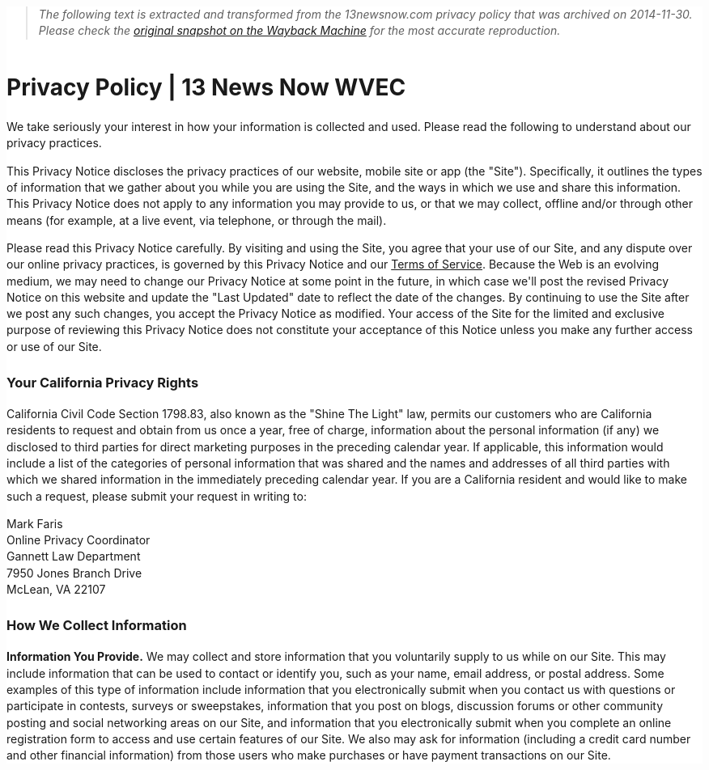 > *The following text is extracted and transformed from the 13newsnow.com privacy policy that was archived on 2014-11-30. Please check the [original snapshot on the Wayback Machine](https://web.archive.org/web/20141130051033id_/http%3A//static.wvec.com/privacy) for the most accurate reproduction.*

# Privacy Policy | 13 News Now WVEC

We take seriously your interest in how your information is collected and used. Please read the following to understand about our privacy practices.

This Privacy Notice discloses the privacy practices of our website, mobile site or app (the "Site"). Specifically, it outlines the types of information that we gather about you while you are using the Site, and the ways in which we use and share this information. This Privacy Notice does not apply to any information you may provide to us, or that we may collect, offline and/or through other means (for example, at a live event, via telephone, or through the mail).

Please read this Privacy Notice carefully. By visiting and using the Site, you agree that your use of our Site, and any dispute over our online privacy practices, is governed by this Privacy Notice and our [Terms of Service](https://web.archive.org/terms/). Because the Web is an evolving medium, we may need to change our Privacy Notice at some point in the future, in which case we'll post the revised Privacy Notice on this website and update the "Last Updated" date to reflect the date of the changes. By continuing to use the Site after we post any such changes, you accept the Privacy Notice as modified. Your access of the Site for the limited and exclusive purpose of reviewing this Privacy Notice does not constitute your acceptance of this Notice unless you make any further access or use of our Site.

### Your California Privacy Rights

California Civil Code Section 1798.83, also known as the "Shine The Light" law, permits our customers who are California residents to request and obtain from us once a year, free of charge, information about the personal information (if any) we disclosed to third parties for direct marketing purposes in the preceding calendar year. If applicable, this information would include a list of the categories of personal information that was shared and the names and addresses of all third parties with which we shared information in the immediately preceding calendar year. If you are a California resident and would like to make such a request, please submit your request in writing to:

Mark Faris  
Online Privacy Coordinator  
Gannett Law Department  
7950 Jones Branch Drive  
McLean, VA 22107

### How We Collect Information

**Information You Provide.** We may collect and store information that you voluntarily supply to us while on our Site. This may include information that can be used to contact or identify you, such as your name, email address, or postal address. Some examples of this type of information include information that you electronically submit when you contact us with questions or participate in contests, surveys or sweepstakes, information that you post on blogs, discussion forums or other community posting and social networking areas on our Site, and information that you electronically submit when you complete an online registration form to access and use certain features of our Site. We also may ask for information (including a credit card number and other financial information) from those users who make purchases or have payment transactions on our Site. 
